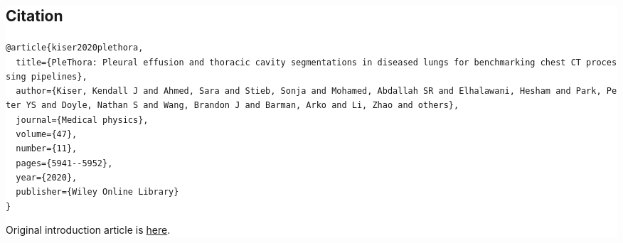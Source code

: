 ## Citation

``` 
@article{kiser2020plethora,
  title={PleThora: Pleural effusion and thoracic cavity segmentations in diseased lungs for benchmarking chest CT processing pipelines},
  author={Kiser, Kendall J and Ahmed, Sara and Stieb, Sonja and Mohamed, Abdallah SR and Elhalawani, Hesham and Park, Peter YS and Doyle, Nathan S and Wang, Brandon J and Barman, Arko and Li, Zhao and others},
  journal={Medical physics},
  volume={47},
  number={11},
  pages={5941--5952},
  year={2020},
  publisher={Wiley Online Library}
}
```

Original introduction article is [here](https://zhuanlan.zhihu.com/p/676662245).